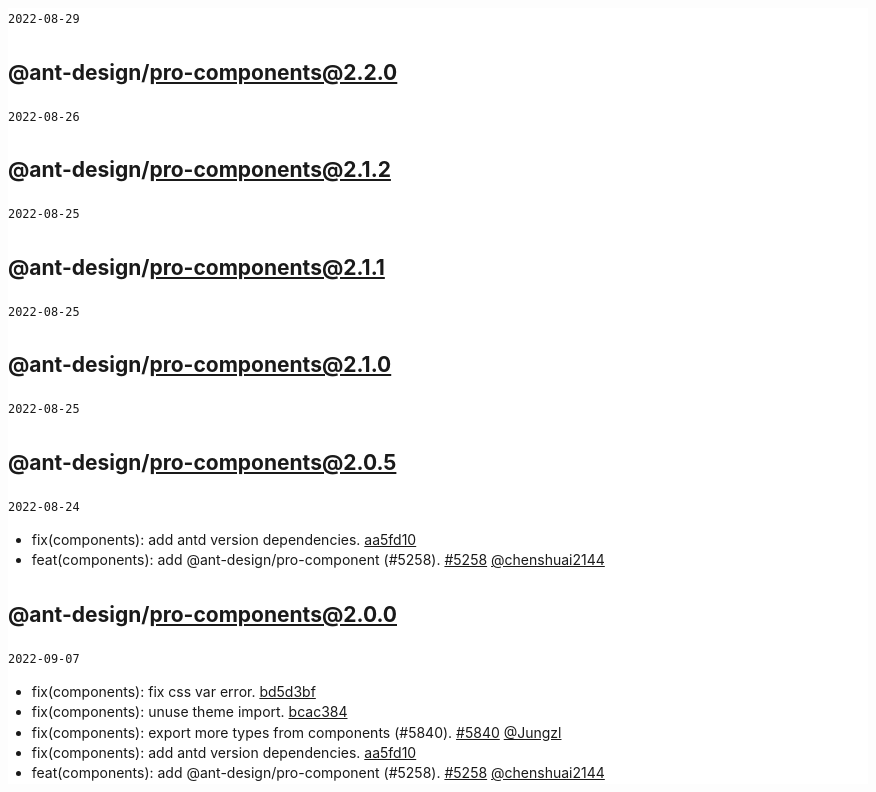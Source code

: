 `2022-08-29`

## @ant-design/pro-components@2.2.0

`2022-08-26`

## @ant-design/pro-components@2.1.2

`2022-08-25`

## @ant-design/pro-components@2.1.1

`2022-08-25`

## @ant-design/pro-components@2.1.0

`2022-08-25`

## @ant-design/pro-components@2.0.5

`2022-08-24`

- fix(components): add antd version dependencies. [aa5fd10](https://github.com/ant-design/pro-components/commit/aa5fd10)
- feat(components): add @ant-design/pro-component (#5258). [#5258](https://github.com/ant-design/pro-components/pull/#5258) [@chenshuai2144](https://github.com/chenshuai2144)

## @ant-design/pro-components@2.0.0

`2022-09-07`

- fix(components): fix css var error. [bd5d3bf](https://github.com/ant-design/pro-components/commit/bd5d3bf)
- fix(components): unuse theme import. [bcac384](https://github.com/ant-design/pro-components/commit/bcac384)
- fix(components): export more types from components (#5840). [#5840](https://github.com/ant-design/pro-components/pull/#5840) [@Jungzl](https://github.com/Jungzl)
- fix(components): add antd version dependencies. [aa5fd10](https://github.com/ant-design/pro-components/commit/aa5fd10)
- feat(components): add @ant-design/pro-component (#5258). [#5258](https://github.com/ant-design/pro-components/pull/#5258) [@chenshuai2144](https://github.com/chenshuai2144)
